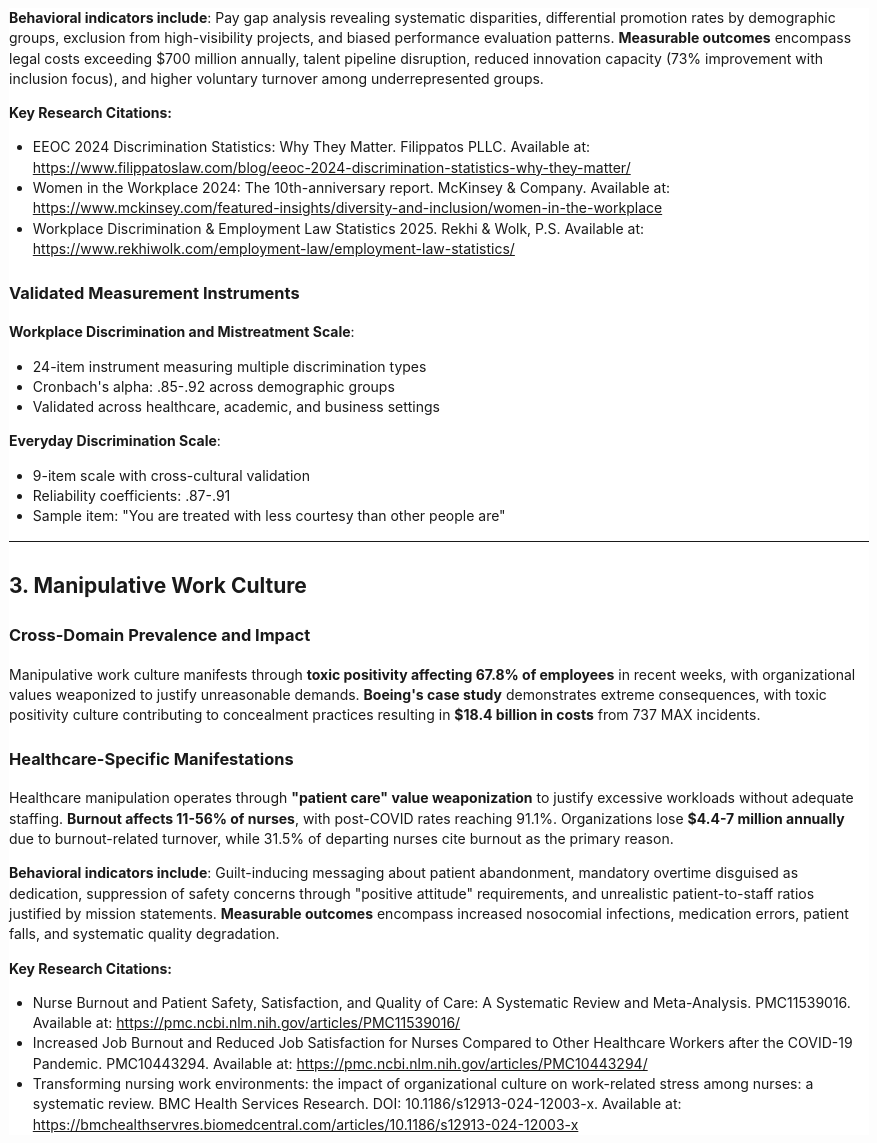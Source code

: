 **Behavioral indicators include**: Pay gap analysis revealing systematic disparities, differential promotion rates by demographic groups, exclusion from high-visibility projects, and biased performance evaluation patterns. **Measurable outcomes** encompass legal costs exceeding $700 million annually, talent pipeline disruption, reduced innovation capacity (73% improvement with inclusion focus), and higher voluntary turnover among underrepresented groups.

**Key Research Citations:**
- EEOC 2024 Discrimination Statistics: Why They Matter. Filippatos PLLC. Available at: https://www.filippatoslaw.com/blog/eeoc-2024-discrimination-statistics-why-they-matter/
- Women in the Workplace 2024: The 10th-anniversary report. McKinsey & Company. Available at: https://www.mckinsey.com/featured-insights/diversity-and-inclusion/women-in-the-workplace
- Workplace Discrimination & Employment Law Statistics 2025. Rekhi & Wolk, P.S. Available at: https://www.rekhiwolk.com/employment-law/employment-law-statistics/

### Validated Measurement Instruments

**Workplace Discrimination and Mistreatment Scale**:
- 24-item instrument measuring multiple discrimination types
- Cronbach's alpha: .85-.92 across demographic groups
- Validated across healthcare, academic, and business settings

**Everyday Discrimination Scale**:
- 9-item scale with cross-cultural validation
- Reliability coefficients: .87-.91
- Sample item: "You are treated with less courtesy than other people are"

---

## 3. Manipulative Work Culture

### Cross-Domain Prevalence and Impact

Manipulative work culture manifests through **toxic positivity affecting 67.8% of employees** in recent weeks, with organizational values weaponized to justify unreasonable demands. **Boeing's case study** demonstrates extreme consequences, with toxic positivity culture contributing to concealment practices resulting in **$18.4 billion in costs** from 737 MAX incidents.

### Healthcare-Specific Manifestations

Healthcare manipulation operates through **"patient care" value weaponization** to justify excessive workloads without adequate staffing. **Burnout affects 11-56% of nurses**, with post-COVID rates reaching 91.1%. Organizations lose **$4.4-7 million annually** due to burnout-related turnover, while 31.5% of departing nurses cite burnout as the primary reason.

**Behavioral indicators include**: Guilt-inducing messaging about patient abandonment, mandatory overtime disguised as dedication, suppression of safety concerns through "positive attitude" requirements, and unrealistic patient-to-staff ratios justified by mission statements. **Measurable outcomes** encompass increased nosocomial infections, medication errors, patient falls, and systematic quality degradation.

**Key Research Citations:**
- Nurse Burnout and Patient Safety, Satisfaction, and Quality of Care: A Systematic Review and Meta-Analysis. PMC11539016. Available at: https://pmc.ncbi.nlm.nih.gov/articles/PMC11539016/
- Increased Job Burnout and Reduced Job Satisfaction for Nurses Compared to Other Healthcare Workers after the COVID-19 Pandemic. PMC10443294. Available at: https://pmc.ncbi.nlm.nih.gov/articles/PMC10443294/
- Transforming nursing work environments: the impact of organizational culture on work-related stress among nurses: a systematic review. BMC Health Services Research. DOI: 10.1186/s12913-024-12003-x. Available at: https://bmchealthservres.biomedcentral.com/articles/10.1186/s12913-024-12003-x
